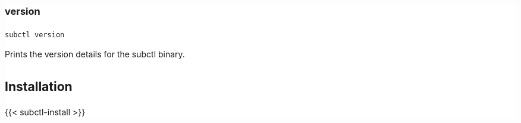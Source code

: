 ### version

`subctl version`

Prints the version details for the subctl binary.

## Installation

{{< subctl-install >}}
